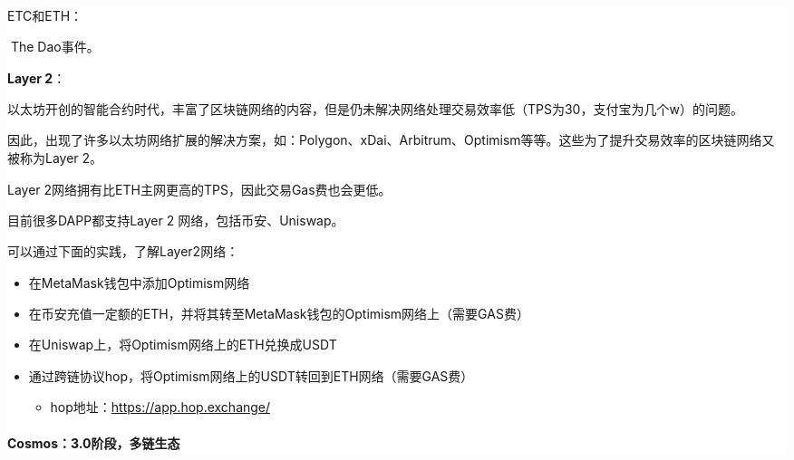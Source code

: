 ETC和ETH：

​	The Dao事件。



**Layer 2**：

以太坊开创的智能合约时代，丰富了区块链网络的内容，但是仍未解决网络处理交易效率低（TPS为30，支付宝为几个w）的问题。

因此，出现了许多以太坊网络扩展的解决方案，如：Polygon、xDai、Arbitrum、Optimism等等。这些为了提升交易效率的区块链网络又被称为Layer 2。

Layer 2网络拥有比ETH主网更高的TPS，因此交易Gas费也会更低。

目前很多DAPP都支持Layer 2 网络，包括币安、Uniswap。

可以通过下面的实践，了解Layer2网络：

* 在MetaMask钱包中添加Optimism网络

* 在币安充值一定额的ETH，并将其转至MetaMask钱包的Optimism网络上（需要GAS费）

* 在Uniswap上，将Optimism网络上的ETH兑换成USDT

* 通过跨链协议hop，将Optimism网络上的USDT转回到ETH网络（需要GAS费）

  * hop地址：https://app.hop.exchange/

    





#### Cosmos：3.0阶段，多链生态



